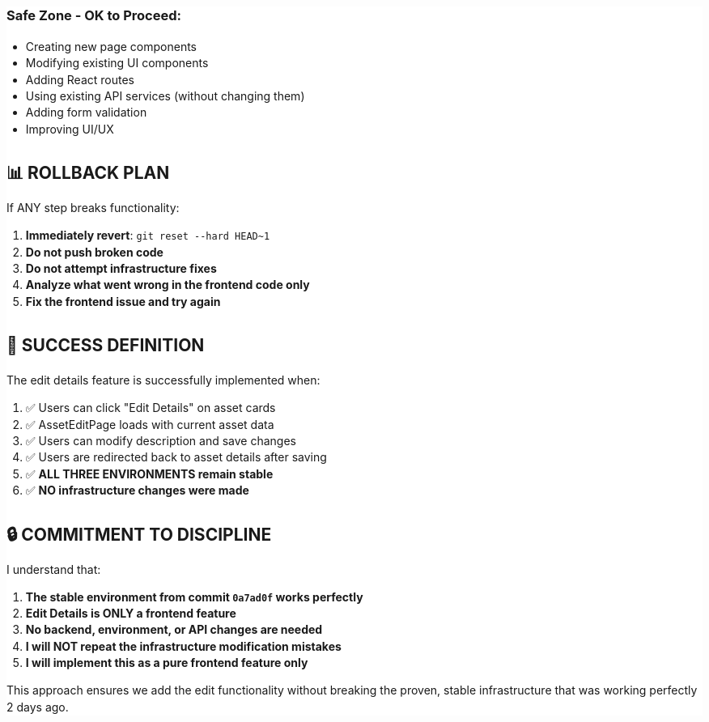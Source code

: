 ### **Safe Zone - OK to Proceed:**
- Creating new page components
- Modifying existing UI components
- Adding React routes
- Using existing API services (without changing them)
- Adding form validation
- Improving UI/UX

## 📊 **ROLLBACK PLAN**

If ANY step breaks functionality:

1. **Immediately revert**: `git reset --hard HEAD~1` 
2. **Do not push broken code**
3. **Do not attempt infrastructure fixes**
4. **Analyze what went wrong in the frontend code only**
5. **Fix the frontend issue and try again**

## 🎯 **SUCCESS DEFINITION**

The edit details feature is successfully implemented when:

1. ✅ Users can click "Edit Details" on asset cards
2. ✅ AssetEditPage loads with current asset data
3. ✅ Users can modify description and save changes
4. ✅ Users are redirected back to asset details after saving
5. ✅ **ALL THREE ENVIRONMENTS remain stable**
6. ✅ **NO infrastructure changes were made**

## 🔒 **COMMITMENT TO DISCIPLINE**

I understand that:

1. **The stable environment from commit `0a7ad0f` works perfectly**
2. **Edit Details is ONLY a frontend feature**
3. **No backend, environment, or API changes are needed**
4. **I will NOT repeat the infrastructure modification mistakes**
5. **I will implement this as a pure frontend feature only**

This approach ensures we add the edit functionality without breaking the proven, stable infrastructure that was working perfectly 2 days ago.